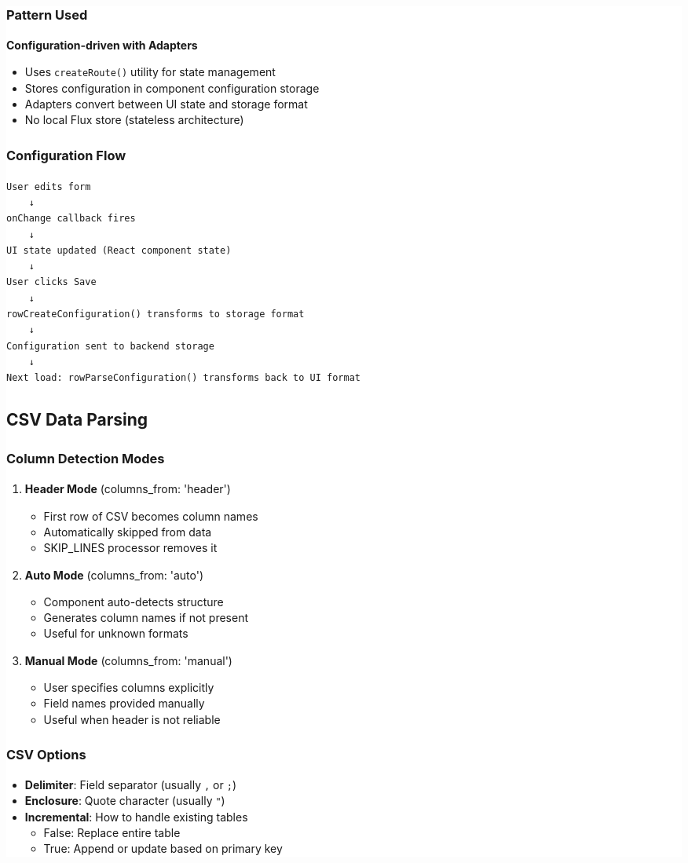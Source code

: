 ### Pattern Used
**Configuration-driven with Adapters**

- Uses `createRoute()` utility for state management
- Stores configuration in component configuration storage
- Adapters convert between UI state and storage format
- No local Flux store (stateless architecture)

### Configuration Flow

```
User edits form
    ↓
onChange callback fires
    ↓
UI state updated (React component state)
    ↓
User clicks Save
    ↓
rowCreateConfiguration() transforms to storage format
    ↓
Configuration sent to backend storage
    ↓
Next load: rowParseConfiguration() transforms back to UI format
```

## CSV Data Parsing

### Column Detection Modes

1. **Header Mode** (columns_from: 'header')
   - First row of CSV becomes column names
   - Automatically skipped from data
   - SKIP_LINES processor removes it

2. **Auto Mode** (columns_from: 'auto')
   - Component auto-detects structure
   - Generates column names if not present
   - Useful for unknown formats

3. **Manual Mode** (columns_from: 'manual')
   - User specifies columns explicitly
   - Field names provided manually
   - Useful when header is not reliable

### CSV Options

- **Delimiter**: Field separator (usually `,` or `;`)
- **Enclosure**: Quote character (usually `"`)
- **Incremental**: How to handle existing tables
  - False: Replace entire table
  - True: Append or update based on primary key
